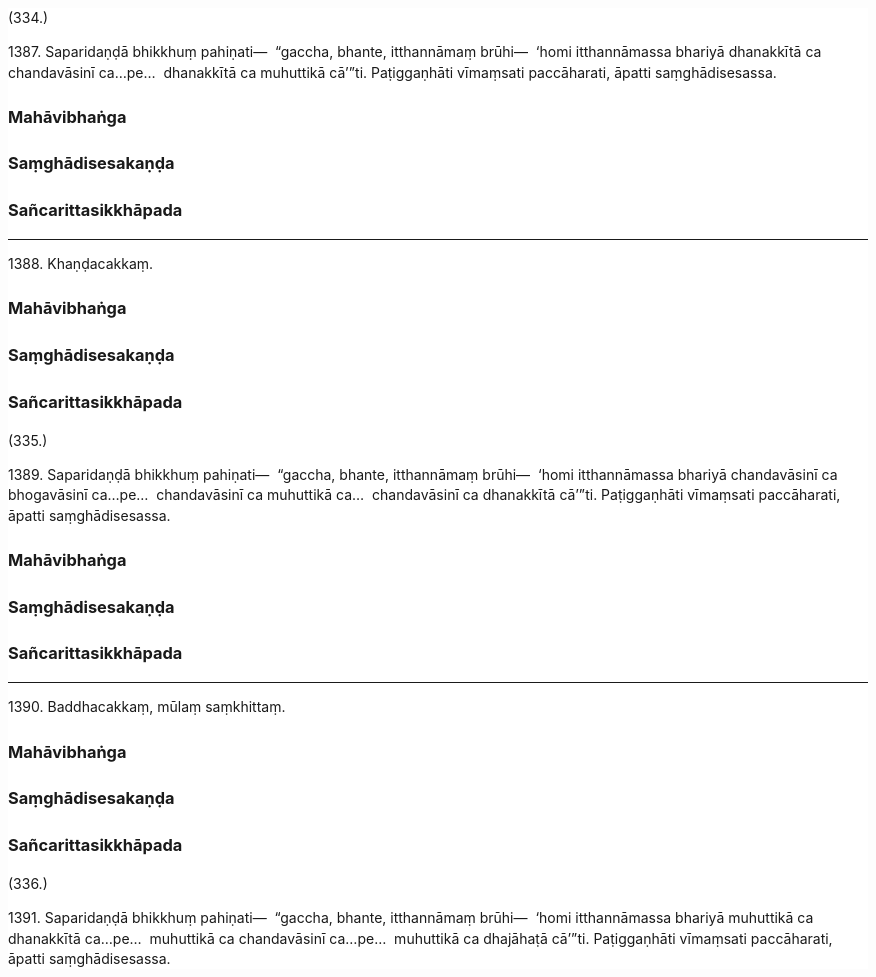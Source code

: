 (334.)

1387\. Saparidaṇḍā bhikkhuṃ pahiṇati—  “gaccha, bhante, itthannāmaṃ brūhi—  ‘homi itthannāmassa bhariyā dhanakkītā ca chandavāsinī ca…pe…  dhanakkītā ca muhuttikā cā’”ti. Paṭiggaṇhāti vīmaṃsati paccāharati, āpatti saṃghādisesassa.

### Mahāvibhaṅga

### Saṃghādisesakaṇḍa

### Sañcarittasikkhāpada

---

1388\. Khaṇḍacakkaṃ.



### Mahāvibhaṅga

### Saṃghādisesakaṇḍa

### Sañcarittasikkhāpada

(335.)

1389\. Saparidaṇḍā bhikkhuṃ pahiṇati—  “gaccha, bhante, itthannāmaṃ brūhi—  ‘homi itthannāmassa bhariyā chandavāsinī ca bhogavāsinī ca…pe…  chandavāsinī ca muhuttikā ca…  chandavāsinī ca dhanakkītā cā’”ti. Paṭiggaṇhāti vīmaṃsati paccāharati, āpatti saṃghādisesassa.

### Mahāvibhaṅga

### Saṃghādisesakaṇḍa

### Sañcarittasikkhāpada

---

1390\. Baddhacakkaṃ, mūlaṃ saṃkhittaṃ.



### Mahāvibhaṅga

### Saṃghādisesakaṇḍa

### Sañcarittasikkhāpada

(336.)

1391\. Saparidaṇḍā bhikkhuṃ pahiṇati—  “gaccha, bhante, itthannāmaṃ brūhi—  ‘homi itthannāmassa bhariyā muhuttikā ca dhanakkītā ca…pe…  muhuttikā ca chandavāsinī ca…pe…  muhuttikā ca dhajāhaṭā cā’”ti. Paṭiggaṇhāti vīmaṃsati paccāharati, āpatti saṃghādisesassa.
